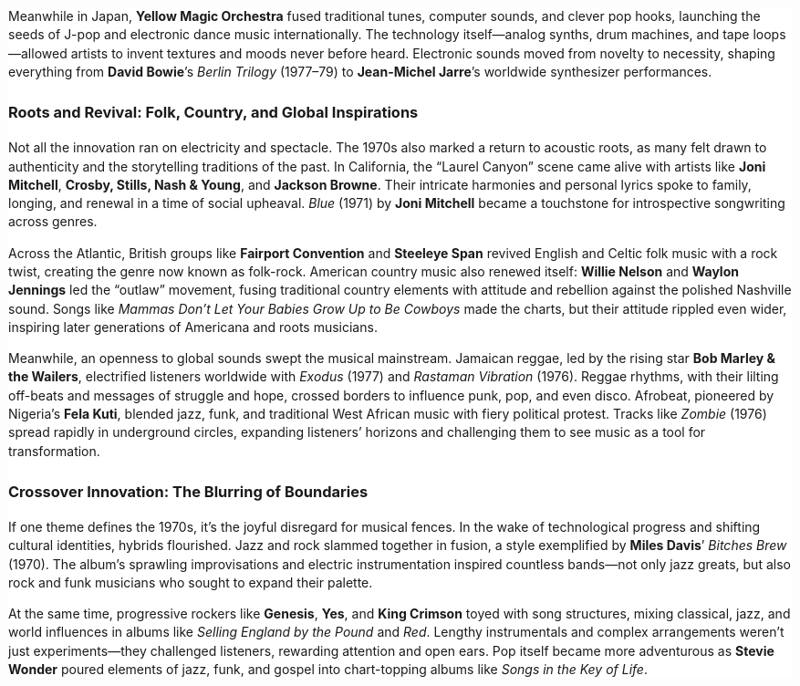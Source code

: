 Meanwhile in Japan, **Yellow Magic Orchestra** fused traditional tunes, computer sounds, and clever
pop hooks, launching the seeds of J-pop and electronic dance music internationally. The technology
itself—analog synths, drum machines, and tape loops—allowed artists to invent textures and moods
never before heard. Electronic sounds moved from novelty to necessity, shaping everything from
**David Bowie**’s _Berlin Trilogy_ (1977–79) to **Jean-Michel Jarre**’s worldwide synthesizer
performances.

### Roots and Revival: Folk, Country, and Global Inspirations

Not all the innovation ran on electricity and spectacle. The 1970s also marked a return to acoustic
roots, as many felt drawn to authenticity and the storytelling traditions of the past. In
California, the “Laurel Canyon” scene came alive with artists like **Joni Mitchell**, **Crosby,
Stills, Nash & Young**, and **Jackson Browne**. Their intricate harmonies and personal lyrics spoke
to family, longing, and renewal in a time of social upheaval. _Blue_ (1971) by **Joni Mitchell**
became a touchstone for introspective songwriting across genres.

Across the Atlantic, British groups like **Fairport Convention** and **Steeleye Span** revived
English and Celtic folk music with a rock twist, creating the genre now known as folk-rock. American
country music also renewed itself: **Willie Nelson** and **Waylon Jennings** led the “outlaw”
movement, fusing traditional country elements with attitude and rebellion against the polished
Nashville sound. Songs like _Mammas Don’t Let Your Babies Grow Up to Be Cowboys_ made the charts,
but their attitude rippled even wider, inspiring later generations of Americana and roots musicians.

Meanwhile, an openness to global sounds swept the musical mainstream. Jamaican reggae, led by the
rising star **Bob Marley & the Wailers**, electrified listeners worldwide with _Exodus_ (1977) and
_Rastaman Vibration_ (1976). Reggae rhythms, with their lilting off-beats and messages of struggle
and hope, crossed borders to influence punk, pop, and even disco. Afrobeat, pioneered by Nigeria’s
**Fela Kuti**, blended jazz, funk, and traditional West African music with fiery political protest.
Tracks like _Zombie_ (1976) spread rapidly in underground circles, expanding listeners’ horizons and
challenging them to see music as a tool for transformation.

### Crossover Innovation: The Blurring of Boundaries

If one theme defines the 1970s, it’s the joyful disregard for musical fences. In the wake of
technological progress and shifting cultural identities, hybrids flourished. Jazz and rock slammed
together in fusion, a style exemplified by **Miles Davis**’ _Bitches Brew_ (1970). The album’s
sprawling improvisations and electric instrumentation inspired countless bands—not only jazz greats,
but also rock and funk musicians who sought to expand their palette.

At the same time, progressive rockers like **Genesis**, **Yes**, and **King Crimson** toyed with
song structures, mixing classical, jazz, and world influences in albums like _Selling England by the
Pound_ and _Red_. Lengthy instrumentals and complex arrangements weren’t just experiments—they
challenged listeners, rewarding attention and open ears. Pop itself became more adventurous as
**Stevie Wonder** poured elements of jazz, funk, and gospel into chart-topping albums like _Songs in
the Key of Life_.
